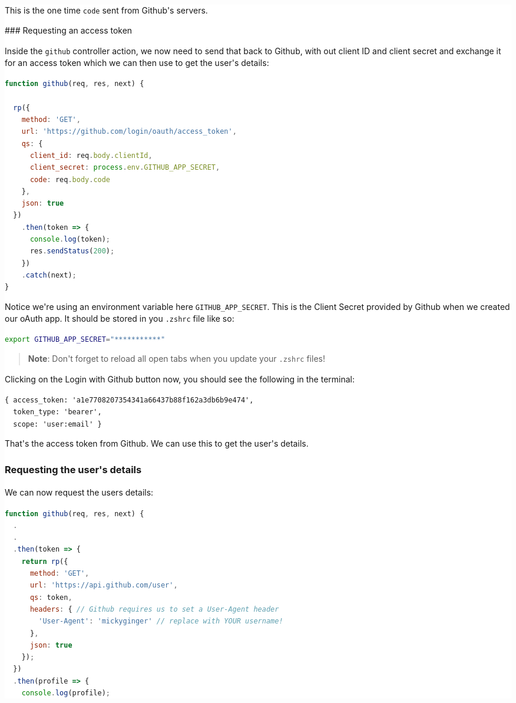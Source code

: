This is the one time `code` sent from Github's servers.

### Requesting an access token

Inside the `github` controller action, we now need to send that back to Github, with out client ID and client secret and exchange it for an access token which we can then use to get the user's details:

```js
function github(req, res, next) {

  rp({
    method: 'GET',
    url: 'https://github.com/login/oauth/access_token',
    qs: {
      client_id: req.body.clientId,
      client_secret: process.env.GITHUB_APP_SECRET,
      code: req.body.code
    },
    json: true
  })
    .then(token => {
      console.log(token);
      res.sendStatus(200);
    })
    .catch(next);
}
```

Notice we're using an environment variable here `GITHUB_APP_SECRET`. This is the Client Secret provided by Github when we created our oAuth app. It should be stored in you `.zshrc` file like so:

```sh
export GITHUB_APP_SECRET="***********"
```

>**Note**: Don't forget to reload all open tabs when you update your `.zshrc` files!

Clicking on the Login with Github button now, you should see the following in the terminal:

```
{ access_token: 'a1e7708207354341a66437b88f162a3db6b9e474',
  token_type: 'bearer',
  scope: 'user:email' }
```

That's the access token from Github. We can use this to get the user's details.

### Requesting the user's details

We can now request the users details:

```js
function github(req, res, next) {
  .
  .
  .then(token => {
    return rp({
      method: 'GET',
      url: 'https://api.github.com/user',
      qs: token,
      headers: { // Github requires us to set a User-Agent header
        'User-Agent': 'mickyginger' // replace with YOUR username!
      },
      json: true
    });
  })
  .then(profile => {
    console.log(profile);
```